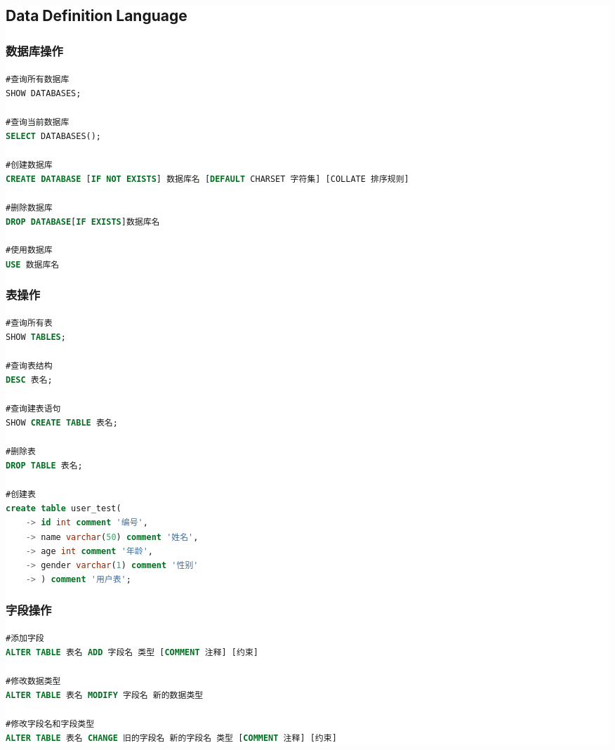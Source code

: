 ## Data Definition Language

### 数据库操作

```sql
#查询所有数据库
SHOW DATABASES; 

#查询当前数据库
SELECT DATABASES(); 

#创建数据库
CREATE DATABASE [IF NOT EXISTS] 数据库名 [DEFAULT CHARSET 字符集] [COLLATE 排序规则]

#删除数据库
DROP DATABASE[IF EXISTS]数据库名

#使用数据库
USE 数据库名
```

### 表操作

```sql
#查询所有表
SHOW TABLES;

#查询表结构
DESC 表名;

#查询建表语句
SHOW CREATE TABLE 表名;

#删除表
DROP TABLE 表名;

#创建表
create table user_test(
    -> id int comment '编号',
    -> name varchar(50) comment '姓名',
    -> age int comment '年龄',
    -> gender varchar(1) comment '性别'
    -> ) comment '用户表';
```

### 字段操作

```sql
#添加字段
ALTER TABLE 表名 ADD 字段名 类型 [COMMENT 注释] [约束]

#修改数据类型
ALTER TABLE 表名 MODIFY 字段名 新的数据类型

#修改字段名和字段类型
ALTER TABLE 表名 CHANGE 旧的字段名 新的字段名 类型 [COMMENT 注释] [约束]
```
